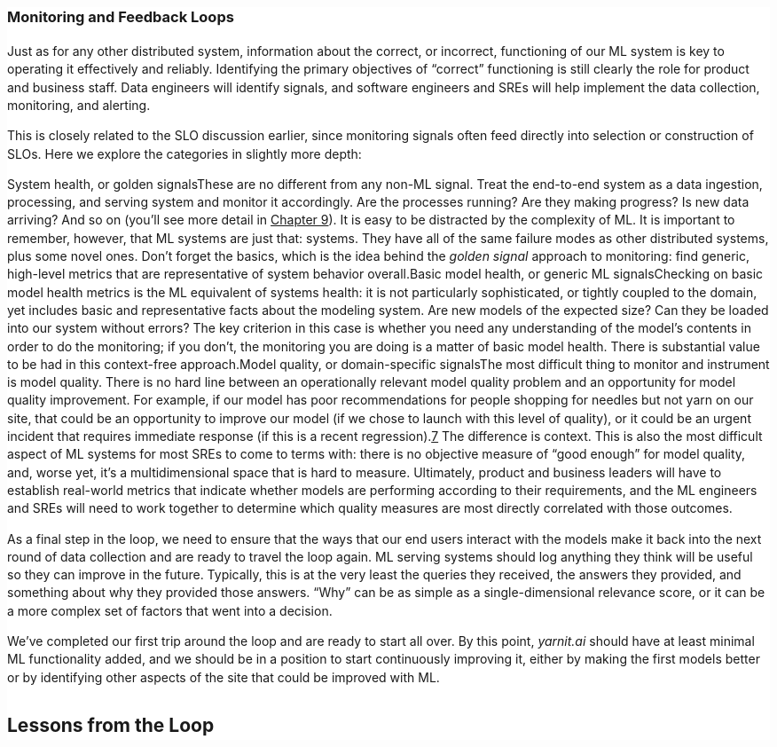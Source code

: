 ### Monitoring and Feedback Loops

Just as for any other distributed system, information about the correct, or incorrect, functioning of our ML system is key to operating it effectively and reliably. Identifying the primary objectives of “correct” functioning is still clearly the role for product and business staff. Data engineers will identify signals, and software engineers and SREs will help implement the data collection, monitoring, and alerting.

This is closely related to the SLO discussion earlier, since monitoring signals often feed directly into selection or construction of SLOs. Here we explore the categories in slightly more depth:

System health, or golden signalsThese are no different from any non-ML signal. Treat the end-to-end system as a data ingestion, processing, and serving system and monitor it accordingly. Are the processes running? Are they making progress? Is new data arriving? And so on (you’ll see more detail in [Chapter 9](https://learning.oreilly.com/library/view/reliable-machine-learning/9781098106218/ch09.html#monitoring\_and\_observability\_for\_models)). It is easy to be distracted by the complexity of ML. It is important to remember, however, that ML systems are just that: systems. They have all of the same failure modes as other distributed systems, plus some novel ones. Don’t forget the basics, which is the idea behind the _golden signal_ approach to monitoring: find generic, high-level metrics that are representative of system behavior overall.Basic model health, or generic ML signalsChecking on basic model health metrics is the ML equivalent of systems health: it is not particularly sophisticated, or tightly coupled to the domain, yet includes basic and representative facts about the modeling system. Are new models of the expected size? Can they be loaded into our system without errors? The key criterion in this case is whether you need any understanding of the model’s contents in order to do the monitoring; if you don’t, the monitoring you are doing is a matter of basic model health. There is substantial value to be had in this context-free approach.Model quality, or domain-specific signalsThe most difficult thing to monitor and instrument is model quality. There is no hard line between an operationally relevant model quality problem and an opportunity for model quality improvement. For example, if our model has poor recommendations for people shopping for needles but not yarn on our site, that could be an opportunity to improve our model (if we chose to launch with this level of quality), or it could be an urgent incident that requires immediate response (if this is a recent regression).[7](https://learning.oreilly.com/library/view/reliable-machine-learning/9781098106218/ch01.html#ch01fn10) The difference is context. This is also the most difficult aspect of ML systems for most SREs to come to terms with: there is no objective measure of “good enough” for model quality, and, worse yet, it’s a multidimensional space that is hard to measure. Ultimately, product and business leaders will have to establish real-world metrics that indicate whether models are performing according to their requirements, and the ML engineers and SREs will need to work together to determine which quality measures are most directly correlated with those outcomes.

As a final step in the loop, we need to ensure that the ways that our end users interact with the models make it back into the next round of data collection and are ready to travel the loop again. ML serving systems should log anything they think will be useful so they can improve in the future. Typically, this is at the very least the queries they received, the answers they provided, and something about why they provided those answers. “Why” can be as simple as a single-dimensional relevance score, or it can be a more complex set of factors that went into a decision.

We’ve completed our first trip around the loop and are ready to start all over. By this point, _yarnit.ai_ should have at least minimal ML functionality added, and we should be in a position to start continuously improving it, either by making the first models better or by identifying other aspects of the site that could be improved with ML.

## Lessons from the Loop

